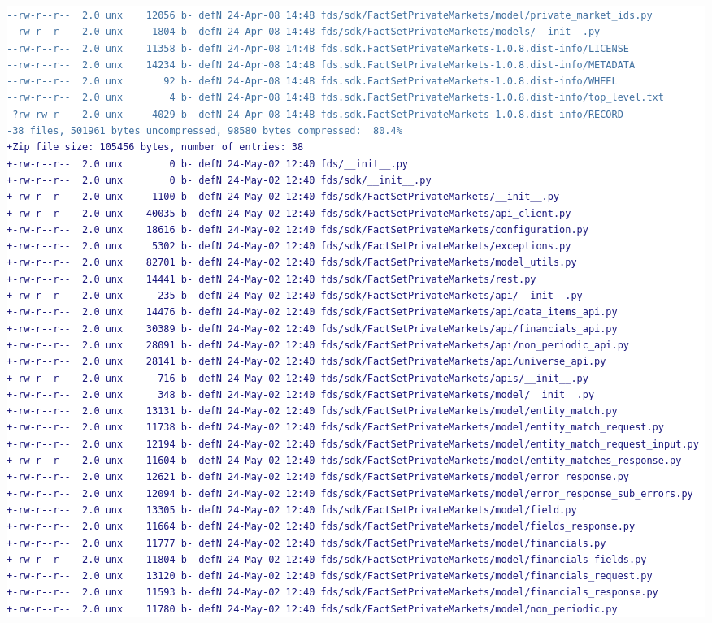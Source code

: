 ```diff
--rw-r--r--  2.0 unx    12056 b- defN 24-Apr-08 14:48 fds/sdk/FactSetPrivateMarkets/model/private_market_ids.py
--rw-r--r--  2.0 unx     1804 b- defN 24-Apr-08 14:48 fds/sdk/FactSetPrivateMarkets/models/__init__.py
--rw-r--r--  2.0 unx    11358 b- defN 24-Apr-08 14:48 fds.sdk.FactSetPrivateMarkets-1.0.8.dist-info/LICENSE
--rw-r--r--  2.0 unx    14234 b- defN 24-Apr-08 14:48 fds.sdk.FactSetPrivateMarkets-1.0.8.dist-info/METADATA
--rw-r--r--  2.0 unx       92 b- defN 24-Apr-08 14:48 fds.sdk.FactSetPrivateMarkets-1.0.8.dist-info/WHEEL
--rw-r--r--  2.0 unx        4 b- defN 24-Apr-08 14:48 fds.sdk.FactSetPrivateMarkets-1.0.8.dist-info/top_level.txt
-?rw-rw-r--  2.0 unx     4029 b- defN 24-Apr-08 14:48 fds.sdk.FactSetPrivateMarkets-1.0.8.dist-info/RECORD
-38 files, 501961 bytes uncompressed, 98580 bytes compressed:  80.4%
+Zip file size: 105456 bytes, number of entries: 38
+-rw-r--r--  2.0 unx        0 b- defN 24-May-02 12:40 fds/__init__.py
+-rw-r--r--  2.0 unx        0 b- defN 24-May-02 12:40 fds/sdk/__init__.py
+-rw-r--r--  2.0 unx     1100 b- defN 24-May-02 12:40 fds/sdk/FactSetPrivateMarkets/__init__.py
+-rw-r--r--  2.0 unx    40035 b- defN 24-May-02 12:40 fds/sdk/FactSetPrivateMarkets/api_client.py
+-rw-r--r--  2.0 unx    18616 b- defN 24-May-02 12:40 fds/sdk/FactSetPrivateMarkets/configuration.py
+-rw-r--r--  2.0 unx     5302 b- defN 24-May-02 12:40 fds/sdk/FactSetPrivateMarkets/exceptions.py
+-rw-r--r--  2.0 unx    82701 b- defN 24-May-02 12:40 fds/sdk/FactSetPrivateMarkets/model_utils.py
+-rw-r--r--  2.0 unx    14441 b- defN 24-May-02 12:40 fds/sdk/FactSetPrivateMarkets/rest.py
+-rw-r--r--  2.0 unx      235 b- defN 24-May-02 12:40 fds/sdk/FactSetPrivateMarkets/api/__init__.py
+-rw-r--r--  2.0 unx    14476 b- defN 24-May-02 12:40 fds/sdk/FactSetPrivateMarkets/api/data_items_api.py
+-rw-r--r--  2.0 unx    30389 b- defN 24-May-02 12:40 fds/sdk/FactSetPrivateMarkets/api/financials_api.py
+-rw-r--r--  2.0 unx    28091 b- defN 24-May-02 12:40 fds/sdk/FactSetPrivateMarkets/api/non_periodic_api.py
+-rw-r--r--  2.0 unx    28141 b- defN 24-May-02 12:40 fds/sdk/FactSetPrivateMarkets/api/universe_api.py
+-rw-r--r--  2.0 unx      716 b- defN 24-May-02 12:40 fds/sdk/FactSetPrivateMarkets/apis/__init__.py
+-rw-r--r--  2.0 unx      348 b- defN 24-May-02 12:40 fds/sdk/FactSetPrivateMarkets/model/__init__.py
+-rw-r--r--  2.0 unx    13131 b- defN 24-May-02 12:40 fds/sdk/FactSetPrivateMarkets/model/entity_match.py
+-rw-r--r--  2.0 unx    11738 b- defN 24-May-02 12:40 fds/sdk/FactSetPrivateMarkets/model/entity_match_request.py
+-rw-r--r--  2.0 unx    12194 b- defN 24-May-02 12:40 fds/sdk/FactSetPrivateMarkets/model/entity_match_request_input.py
+-rw-r--r--  2.0 unx    11604 b- defN 24-May-02 12:40 fds/sdk/FactSetPrivateMarkets/model/entity_matches_response.py
+-rw-r--r--  2.0 unx    12621 b- defN 24-May-02 12:40 fds/sdk/FactSetPrivateMarkets/model/error_response.py
+-rw-r--r--  2.0 unx    12094 b- defN 24-May-02 12:40 fds/sdk/FactSetPrivateMarkets/model/error_response_sub_errors.py
+-rw-r--r--  2.0 unx    13305 b- defN 24-May-02 12:40 fds/sdk/FactSetPrivateMarkets/model/field.py
+-rw-r--r--  2.0 unx    11664 b- defN 24-May-02 12:40 fds/sdk/FactSetPrivateMarkets/model/fields_response.py
+-rw-r--r--  2.0 unx    11777 b- defN 24-May-02 12:40 fds/sdk/FactSetPrivateMarkets/model/financials.py
+-rw-r--r--  2.0 unx    11804 b- defN 24-May-02 12:40 fds/sdk/FactSetPrivateMarkets/model/financials_fields.py
+-rw-r--r--  2.0 unx    13120 b- defN 24-May-02 12:40 fds/sdk/FactSetPrivateMarkets/model/financials_request.py
+-rw-r--r--  2.0 unx    11593 b- defN 24-May-02 12:40 fds/sdk/FactSetPrivateMarkets/model/financials_response.py
+-rw-r--r--  2.0 unx    11780 b- defN 24-May-02 12:40 fds/sdk/FactSetPrivateMarkets/model/non_periodic.py
```